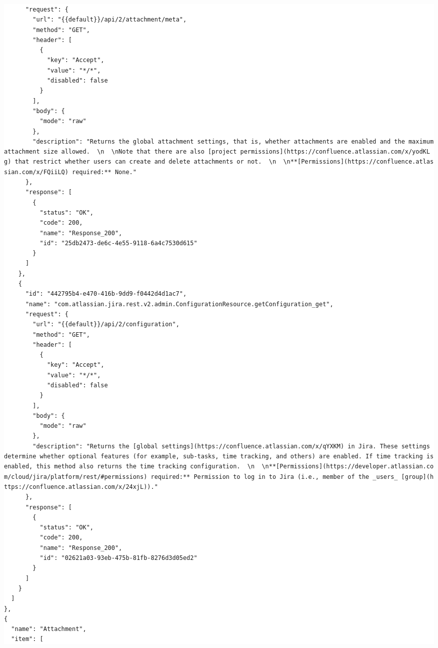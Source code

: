          "request": {
            "url": "{{default}}/api/2/attachment/meta",
            "method": "GET",
            "header": [
              {
                "key": "Accept",
                "value": "*/*",
                "disabled": false
              }
            ],
            "body": {
              "mode": "raw"
            },
            "description": "Returns the global attachment settings, that is, whether attachments are enabled and the maximum attachment size allowed.  \n  \nNote that there are also [project permissions](https://confluence.atlassian.com/x/yodKLg) that restrict whether users can create and delete attachments or not.  \n  \n**[Permissions](https://confluence.atlassian.com/x/FQiiLQ) required:** None."
          },
          "response": [
            {
              "status": "OK",
              "code": 200,
              "name": "Response_200",
              "id": "25db2473-de6c-4e55-9118-6a4c7530d615"
            }
          ]
        },
        {
          "id": "442795b4-e470-416b-9dd9-f0442d4d1ac7",
          "name": "com.atlassian.jira.rest.v2.admin.ConfigurationResource.getConfiguration_get",
          "request": {
            "url": "{{default}}/api/2/configuration",
            "method": "GET",
            "header": [
              {
                "key": "Accept",
                "value": "*/*",
                "disabled": false
              }
            ],
            "body": {
              "mode": "raw"
            },
            "description": "Returns the [global settings](https://confluence.atlassian.com/x/qYXKM) in Jira. These settings determine whether optional features (for example, sub-tasks, time tracking, and others) are enabled. If time tracking is enabled, this method also returns the time tracking configuration.  \n  \n**[Permissions](https://developer.atlassian.com/cloud/jira/platform/rest/#permissions) required:** Permission to log in to Jira (i.e., member of the _users_ [group](https://confluence.atlassian.com/x/24xjL))."
          },
          "response": [
            {
              "status": "OK",
              "code": 200,
              "name": "Response_200",
              "id": "02621a03-93eb-475b-81fb-8276d3d05ed2"
            }
          ]
        }
      ]
    },
    {
      "name": "Attachment",
      "item": [